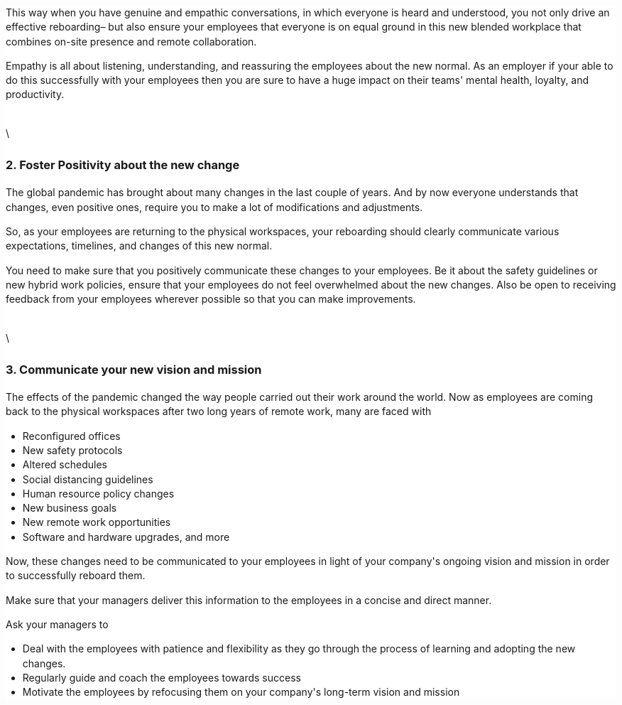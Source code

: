 This way when you have genuine and empathic conversations, in which everyone is heard and understood, you not only drive an effective reboarding– but also ensure your employees that everyone is on equal ground in this new blended workplace that combines on-site presence and remote collaboration. 

Empathy is all about listening, understanding, and reassuring the employees about the new normal. As an employer if your able to do this successfully with your employees then you are sure to have a huge impact on their teams' mental health, loyalty, and productivity.

\
\

### **2. Foster Positivity about the new change**

The global pandemic has brought about many changes in the last couple of years. And by now everyone understands that changes, even positive ones, require you to make a lot of modifications and adjustments. 

So, as your employees are returning to the physical workspaces, your reboarding should clearly communicate various expectations, timelines, and changes of this new normal. 

You need to make sure that you positively communicate these changes to your employees. Be it about the safety guidelines or new hybrid work policies, ensure that your employees do not feel overwhelmed about the new changes. Also be open to receiving feedback from your employees wherever possible so that you can make improvements.

\
\

### **3. Communicate your new vision and mission**

The effects of the pandemic changed the way people carried out their work around the world. Now as employees are coming back to the physical workspaces after two long years of remote work, many are faced with 

* Reconfigured offices
* New safety protocols
* Altered schedules
* Social distancing guidelines
* Human resource policy changes
* New business goals
* New remote work opportunities
* Software and hardware upgrades, and more

Now, these changes need to be communicated to your employees in light of your company's ongoing vision and mission in order to successfully reboard them. 

Make sure that your managers deliver this information to the employees in a concise and direct manner. 

Ask your managers to 

* Deal with the employees with patience and flexibility as they go through the process of learning and adopting the new changes. 
* Regularly guide and coach the employees towards success 
* Motivate the employees by refocusing them on your company's long-term vision and mission 

